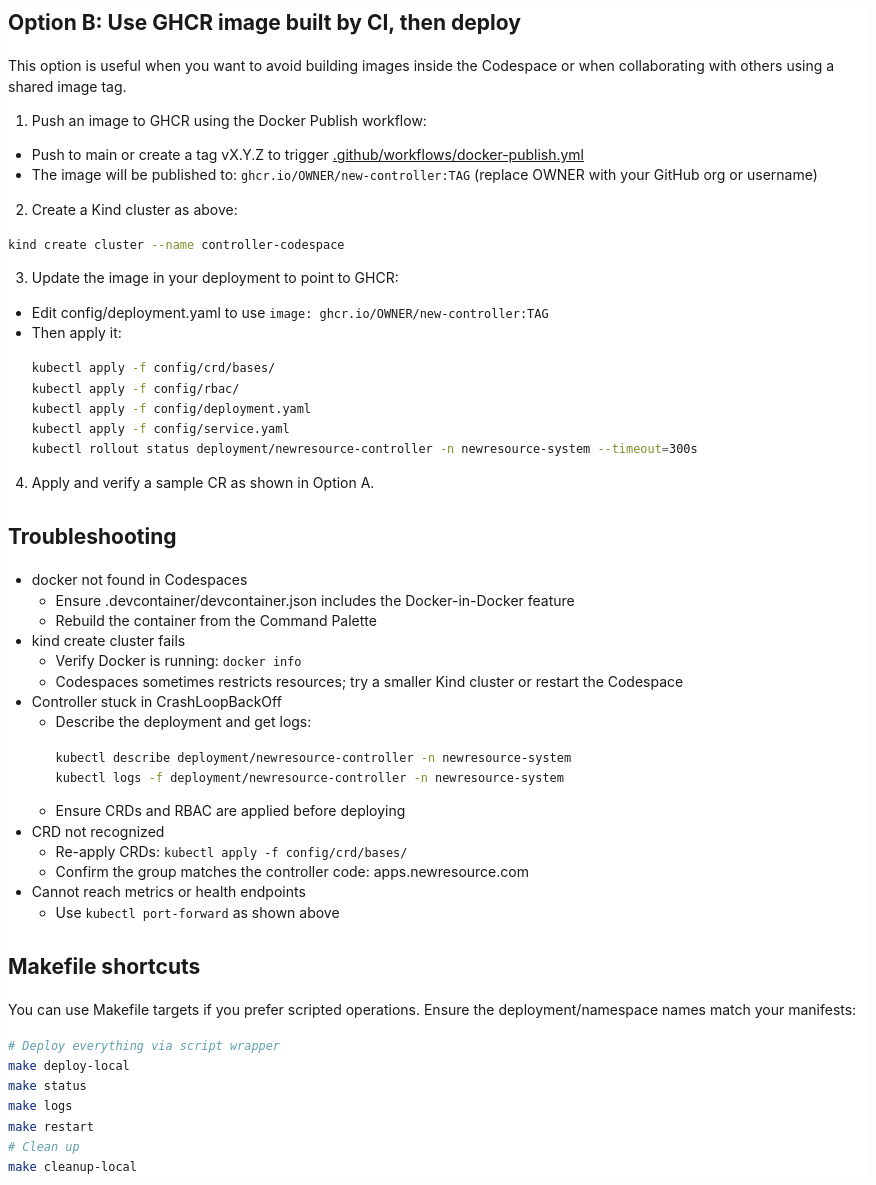 ## Option B: Use GHCR image built by CI, then deploy

This option is useful when you want to avoid building images inside the Codespace or when collaborating with others using a shared image tag.

1) Push an image to GHCR using the Docker Publish workflow:
- Push to main or create a tag vX.Y.Z to trigger [.github/workflows/docker-publish.yml](.github/workflows/docker-publish.yml)
- The image will be published to: `ghcr.io/OWNER/new-controller:TAG` (replace OWNER with your GitHub org or username)

2) Create a Kind cluster as above:
```bash
kind create cluster --name controller-codespace
```

3) Update the image in your deployment to point to GHCR:
- Edit config/deployment.yaml to use `image: ghcr.io/OWNER/new-controller:TAG`
- Then apply it:
  ```bash
  kubectl apply -f config/crd/bases/
  kubectl apply -f config/rbac/
  kubectl apply -f config/deployment.yaml
  kubectl apply -f config/service.yaml
  kubectl rollout status deployment/newresource-controller -n newresource-system --timeout=300s
  ```

4) Apply and verify a sample CR as shown in Option A.

## Troubleshooting

- docker not found in Codespaces
  - Ensure .devcontainer/devcontainer.json includes the Docker-in-Docker feature
  - Rebuild the container from the Command Palette
- kind create cluster fails
  - Verify Docker is running: `docker info`
  - Codespaces sometimes restricts resources; try a smaller Kind cluster or restart the Codespace
- Controller stuck in CrashLoopBackOff
  - Describe the deployment and get logs:
    ```bash
    kubectl describe deployment/newresource-controller -n newresource-system
    kubectl logs -f deployment/newresource-controller -n newresource-system
    ```
  - Ensure CRDs and RBAC are applied before deploying
- CRD not recognized
  - Re-apply CRDs: `kubectl apply -f config/crd/bases/`
  - Confirm the group matches the controller code: apps.newresource.com
- Cannot reach metrics or health endpoints
  - Use `kubectl port-forward` as shown above

## Makefile shortcuts

You can use Makefile targets if you prefer scripted operations. Ensure the deployment/namespace names match your manifests:
```bash
# Deploy everything via script wrapper
make deploy-local
make status
make logs
make restart
# Clean up
make cleanup-local
```
